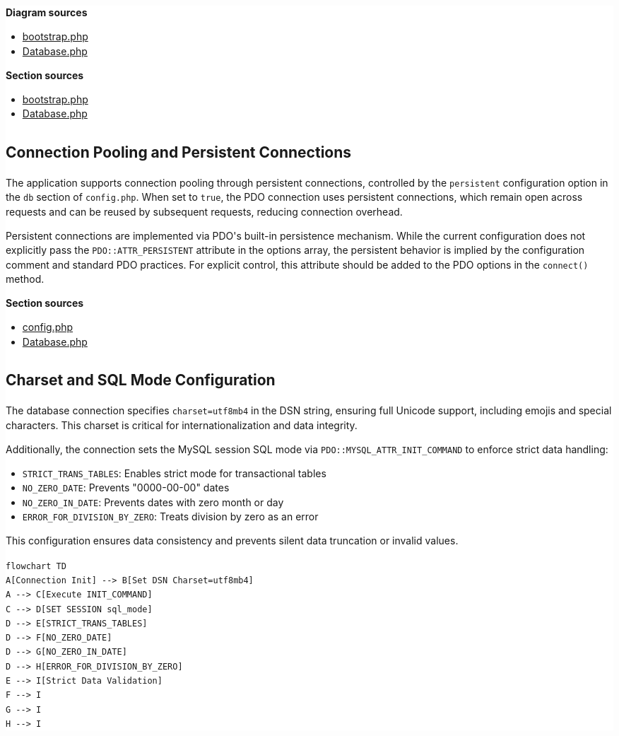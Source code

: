 **Diagram sources**
- [bootstrap.php](file://app/bootstrap.php#L27-L28)
- [Database.php](file://app/Core/Database/Database.php#L15-L17)

**Section sources**
- [bootstrap.php](file://app/bootstrap.php#L25-L30)
- [Database.php](file://app/Core/Database/Database.php#L15-L17)

## Connection Pooling and Persistent Connections

The application supports connection pooling through persistent connections, controlled by the `persistent` configuration option in the `db` section of `config.php`. When set to `true`, the PDO connection uses persistent connections, which remain open across requests and can be reused by subsequent requests, reducing connection overhead.

Persistent connections are implemented via PDO's built-in persistence mechanism. While the current configuration does not explicitly pass the `PDO::ATTR_PERSISTENT` attribute in the options array, the persistent behavior is implied by the configuration comment and standard PDO practices. For explicit control, this attribute should be added to the PDO options in the `connect()` method.

**Section sources**
- [config.php](file://app/config.php#L22)
- [Database.php](file://app/Core/Database/Database.php#L35-L45)

## Charset and SQL Mode Configuration

The database connection specifies `charset=utf8mb4` in the DSN string, ensuring full Unicode support, including emojis and special characters. This charset is critical for internationalization and data integrity.

Additionally, the connection sets the MySQL session SQL mode via `PDO::MYSQL_ATTR_INIT_COMMAND` to enforce strict data handling:
- `STRICT_TRANS_TABLES`: Enables strict mode for transactional tables
- `NO_ZERO_DATE`: Prevents "0000-00-00" dates
- `NO_ZERO_IN_DATE`: Prevents dates with zero month or day
- `ERROR_FOR_DIVISION_BY_ZERO`: Treats division by zero as an error

This configuration ensures data consistency and prevents silent data truncation or invalid values.

```mermaid
flowchart TD
A[Connection Init] --> B[Set DSN Charset=utf8mb4]
A --> C[Execute INIT_COMMAND]
C --> D[SET SESSION sql_mode]
D --> E[STRICT_TRANS_TABLES]
D --> F[NO_ZERO_DATE]
D --> G[NO_ZERO_IN_DATE]
D --> H[ERROR_FOR_DIVISION_BY_ZERO]
E --> I[Strict Data Validation]
F --> I
G --> I
H --> I
```
